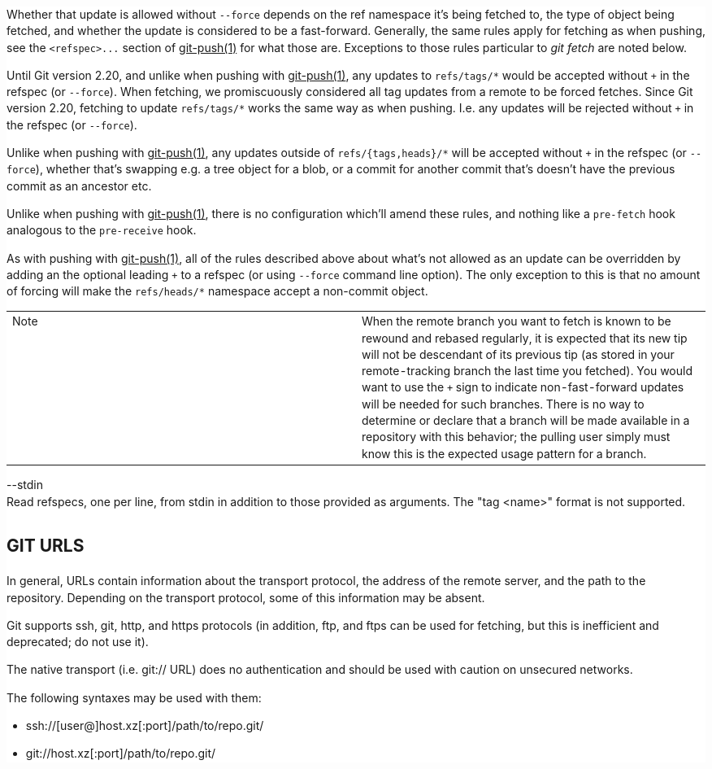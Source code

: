 Whether that update is allowed without `--force` depends on the ref namespace it’s being fetched to, the type of object being fetched, and whether the update is considered to be a fast-forward. Generally, the same rules apply for fetching as when pushing, see the `<refspec>...` section of [git-push(1)](git-push.html) for what those are. Exceptions to those rules particular to *git fetch* are noted below.

Until Git version 2.20, and unlike when pushing with [git-push(1)](git-push.html), any updates to `refs/tags/*` would be accepted without `+` in the refspec (or `--force`). When fetching, we promiscuously considered all tag updates from a remote to be forced fetches. Since Git version 2.20, fetching to update `refs/tags/*` works the same way as when pushing. I.e. any updates will be rejected without `+` in the refspec (or `--force`).

Unlike when pushing with [git-push(1)](git-push.html), any updates outside of `refs/{tags,heads}/*` will be accepted without `+` in the refspec (or `--force`), whether that’s swapping e.g. a tree object for a blob, or a commit for another commit that’s doesn’t have the previous commit as an ancestor etc.

Unlike when pushing with [git-push(1)](git-push.html), there is no configuration which’ll amend these rules, and nothing like a `pre-fetch` hook analogous to the `pre-receive` hook.

As with pushing with [git-push(1)](git-push.html), all of the rules described above about what’s not allowed as an update can be overridden by adding an the optional leading `+` to a refspec (or using `--force` command line option). The only exception to this is that no amount of forcing will make the `refs/heads/*` namespace accept a non-commit object.

<table><colgroup><col style="width: 50%" /><col style="width: 50%" /></colgroup><tbody><tr class="odd"><td><div class="title">Note</div></td><td>When the remote branch you want to fetch is known to be rewound and rebased regularly, it is expected that its new tip will not be descendant of its previous tip (as stored in your remote-tracking branch the last time you fetched). You would want to use the <code>+</code> sign to indicate non-fast-forward updates will be needed for such branches. There is no way to determine or declare that a branch will be made available in a repository with this behavior; the pulling user simply must know this is the expected usage pattern for a branch.</td></tr></tbody></table>

--stdin  
Read refspecs, one per line, from stdin in addition to those provided as arguments. The "tag &lt;name&gt;" format is not supported.

GIT URLS<span id="URLS"></span>
-------------------------------

In general, URLs contain information about the transport protocol, the address of the remote server, and the path to the repository. Depending on the transport protocol, some of this information may be absent.

Git supports ssh, git, http, and https protocols (in addition, ftp, and ftps can be used for fetching, but this is inefficient and deprecated; do not use it).

The native transport (i.e. git:// URL) does no authentication and should be used with caution on unsecured networks.

The following syntaxes may be used with them:

-   ssh://\[user@\]host.xz\[:port\]/path/to/repo.git/

-   git://host.xz\[:port\]/path/to/repo.git/
